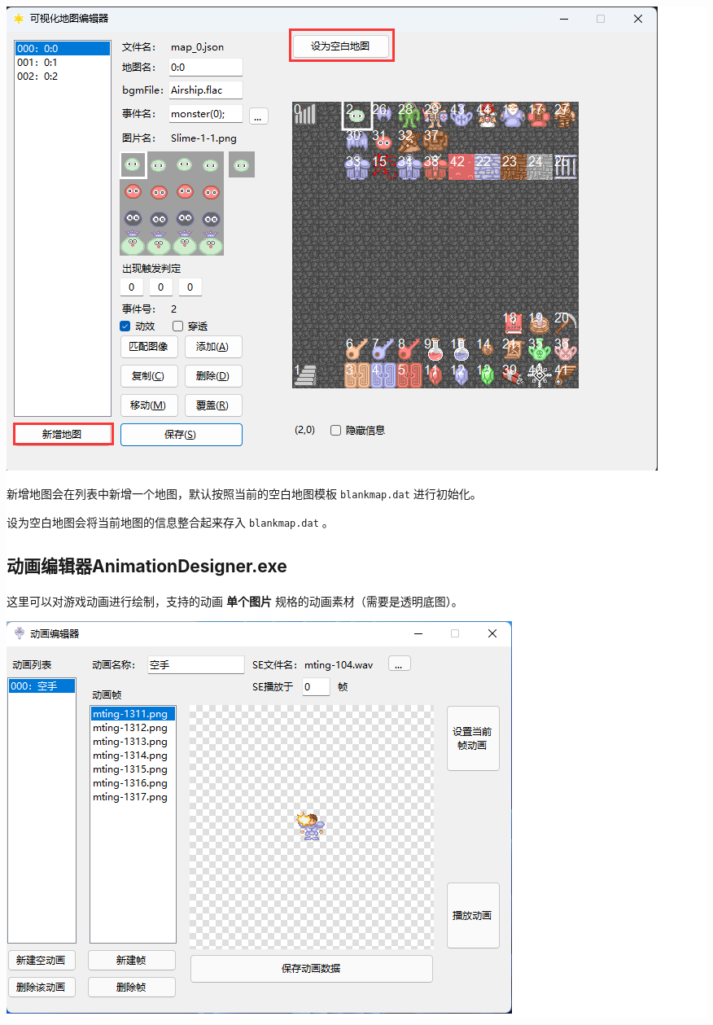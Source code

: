 ![](img/sample_18.png)

新增地图会在列表中新增一个地图，默认按照当前的空白地图模板 ``blankmap.dat`` 进行初始化。

设为空白地图会将当前地图的信息整合起来存入 ``blankmap.dat`` 。

## 动画编辑器AnimationDesigner.exe

这里可以对游戏动画进行绘制，支持的动画 **单个图片** 规格的动画素材（需要是透明底图）。

![](img/sample_19.png)
